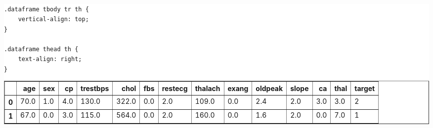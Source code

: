     .dataframe tbody tr th {
        vertical-align: top;
    }

    .dataframe thead th {
        text-align: right;
    }
</style>
<table border="1" class="dataframe">
  <thead>
    <tr style="text-align: right;">
      <th></th>
      <th>age</th>
      <th>sex</th>
      <th>cp</th>
      <th>trestbps</th>
      <th>chol</th>
      <th>fbs</th>
      <th>restecg</th>
      <th>thalach</th>
      <th>exang</th>
      <th>oldpeak</th>
      <th>slope</th>
      <th>ca</th>
      <th>thal</th>
      <th>target</th>
    </tr>
  </thead>
  <tbody>
    <tr>
      <th>0</th>
      <td>70.0</td>
      <td>1.0</td>
      <td>4.0</td>
      <td>130.0</td>
      <td>322.0</td>
      <td>0.0</td>
      <td>2.0</td>
      <td>109.0</td>
      <td>0.0</td>
      <td>2.4</td>
      <td>2.0</td>
      <td>3.0</td>
      <td>3.0</td>
      <td>2</td>
    </tr>
    <tr>
      <th>1</th>
      <td>67.0</td>
      <td>0.0</td>
      <td>3.0</td>
      <td>115.0</td>
      <td>564.0</td>
      <td>0.0</td>
      <td>2.0</td>
      <td>160.0</td>
      <td>0.0</td>
      <td>1.6</td>
      <td>2.0</td>
      <td>0.0</td>
      <td>7.0</td>
      <td>1</td>
    </tr>
    <tr>